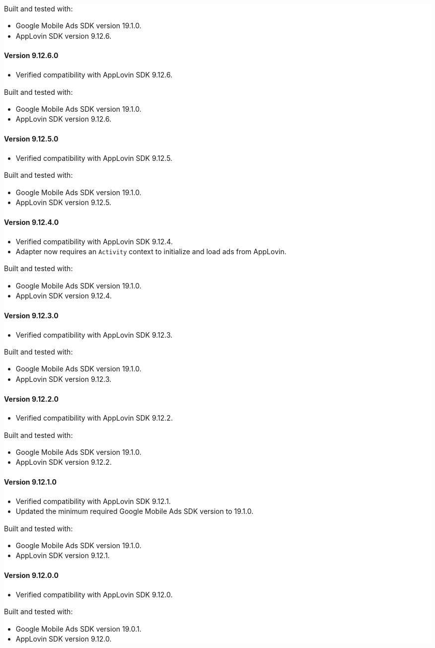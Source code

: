 Built and tested with:
- Google Mobile Ads SDK version 19.1.0.
- AppLovin SDK version 9.12.6.

#### Version 9.12.6.0
- Verified compatibility with AppLovin SDK 9.12.6.

Built and tested with:
- Google Mobile Ads SDK version 19.1.0.
- AppLovin SDK version 9.12.6.

#### Version 9.12.5.0
- Verified compatibility with AppLovin SDK 9.12.5.

Built and tested with:
- Google Mobile Ads SDK version 19.1.0.
- AppLovin SDK version 9.12.5.

#### Version 9.12.4.0
- Verified compatibility with AppLovin SDK 9.12.4.
- Adapter now requires an `Activity` context to initialize and load ads from AppLovin.

Built and tested with:
- Google Mobile Ads SDK version 19.1.0.
- AppLovin SDK version 9.12.4.

#### Version 9.12.3.0
- Verified compatibility with AppLovin SDK 9.12.3.

Built and tested with:
- Google Mobile Ads SDK version 19.1.0.
- AppLovin SDK version 9.12.3.

#### Version 9.12.2.0
- Verified compatibility with AppLovin SDK 9.12.2.

Built and tested with:
- Google Mobile Ads SDK version 19.1.0.
- AppLovin SDK version 9.12.2.

#### Version 9.12.1.0
- Verified compatibility with AppLovin SDK 9.12.1.
- Updated the minimum required Google Mobile Ads SDK version to 19.1.0.

Built and tested with:
- Google Mobile Ads SDK version 19.1.0.
- AppLovin SDK version 9.12.1.

#### Version 9.12.0.0
- Verified compatibility with AppLovin SDK 9.12.0.

Built and tested with:
- Google Mobile Ads SDK version 19.0.1.
- AppLovin SDK version 9.12.0.
